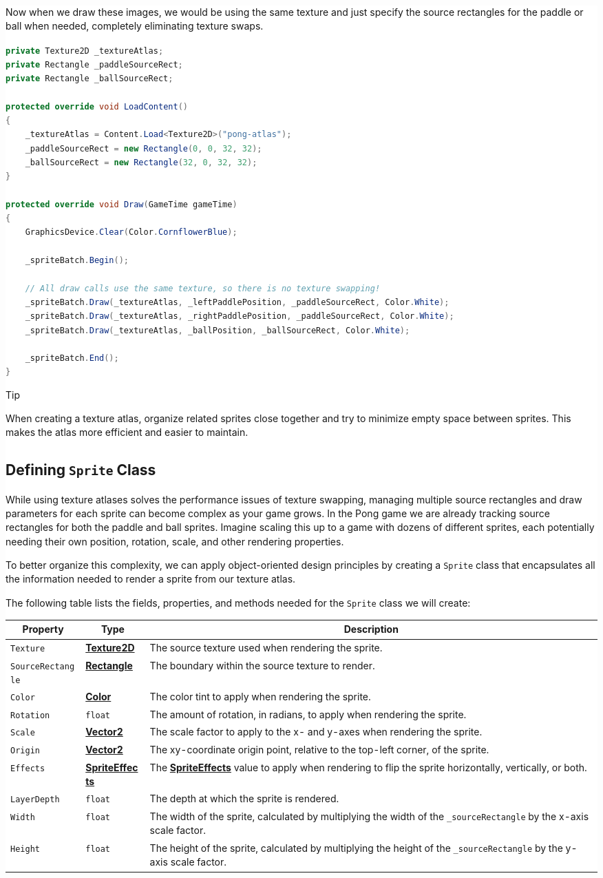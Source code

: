 Now when we draw these images, we would be using the same texture and just specify the source rectangles for the paddle or ball when needed, completely eliminating texture swaps.

```cs
private Texture2D _textureAtlas;
private Rectangle _paddleSourceRect;
private Rectangle _ballSourceRect;

protected override void LoadContent()
{
    _textureAtlas = Content.Load<Texture2D>("pong-atlas");
    _paddleSourceRect = new Rectangle(0, 0, 32, 32);
    _ballSourceRect = new Rectangle(32, 0, 32, 32);
}

protected override void Draw(GameTime gameTime)
{
    GraphicsDevice.Clear(Color.CornflowerBlue);

    _spriteBatch.Begin();
    
    // All draw calls use the same texture, so there is no texture swapping!
    _spriteBatch.Draw(_textureAtlas, _leftPaddlePosition, _paddleSourceRect, Color.White);
    _spriteBatch.Draw(_textureAtlas, _rightPaddlePosition, _paddleSourceRect, Color.White);
    _spriteBatch.Draw(_textureAtlas, _ballPosition, _ballSourceRect, Color.White);
    
    _spriteBatch.End();
}
```

> [!TIP]
> When creating a texture atlas, organize related sprites close together and try to minimize empty space between sprites. This makes the atlas more efficient and easier to maintain.

## Defining `Sprite` Class
While using texture atlases solves the performance issues of texture swapping, managing multiple source rectangles and draw parameters for each sprite can become complex as your game grows. In the Pong game we are already tracking source rectangles for both the paddle and ball sprites. Imagine scaling this up to a game with dozens of different sprites, each potentially needing their own position, rotation, scale, and other rendering properties. 

To better organize this complexity, we can apply object-oriented design principles by creating a `Sprite` class that encapsulates all the information needed to render a sprite from our texture atlas. 

The following table lists the fields, properties, and methods needed for the `Sprite` class we will create:

| Property          | Type                  | Description                                                                                                          |
| ----------------- | --------------------- | -------------------------------------------------------------------------------------------------------------------- |
| `Texture`         | [**Texture2D**]()     | The source texture used when rendering the sprite.                                                                   |
| `SourceRectangle` | [**Rectangle**]()     | The boundary within the source texture to render.                                                                    |
| `Color`           | [**Color**]()         | The color tint to apply when rendering the sprite.                                                                   |
| `Rotation`        | `float`               | The amount of rotation, in radians, to apply when rendering the sprite.                                              |
| `Scale`           | [**Vector2**]()       | The scale factor to apply to the x- and y-axes when rendering the sprite.                                            |
| `Origin`          | [**Vector2**]()       | The xy-coordinate origin point, relative to the top-left corner, of the sprite.                                      |
| `Effects`         | [**SpriteEffects**]() | The [**SpriteEffects**]() value to apply when rendering to flip the sprite horizontally, vertically, or both.        |
| `LayerDepth`      | `float`               | The depth at which the sprite is rendered.                                                                           |
| `Width`           | `float`               | The width of the sprite, calculated by multiplying the width of the `_sourceRectangle` by the x-axis scale factor.   |
| `Height`          | `float`               | The height of the sprite, calculated by multiplying the height of the `_sourceRectangle` by the y-axis scale factor. |